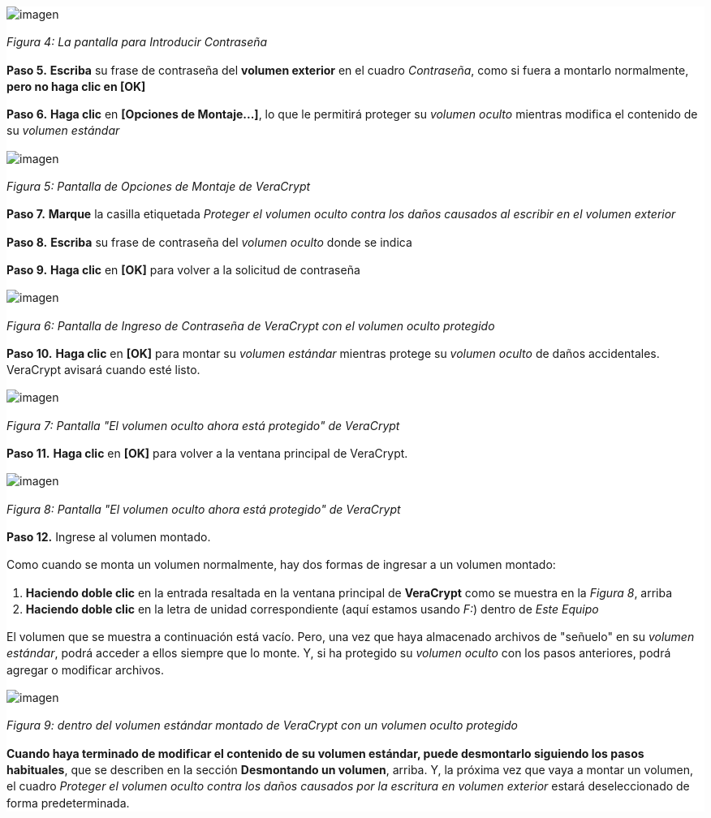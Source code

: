 ![imagen](tool_veracrypt53.png)

_Figura 4: La pantalla para Introducir Contraseña_

**Paso 5.** **Escriba** su frase de contraseña del **volumen exterior** en el cuadro _Contraseña_, como si fuera a montarlo normalmente, **pero no haga clic en \[OK\]**

**Paso 6.** **Haga clic** en **\[Opciones de Montaje...\]**, lo que le permitirá proteger su _volumen oculto_ mientras modifica el contenido de su _volumen estándar_

![imagen](tool_veracrypt54.png)

_Figura 5: Pantalla de Opciones de Montaje de VeraCrypt_

**Paso 7.** **Marque** la casilla etiquetada _Proteger el volumen oculto contra los daños causados al escribir en el volumen exterior_

**Paso 8.** **Escriba** su frase de contraseña del _volumen oculto_ donde se indica

**Paso 9.** **Haga clic** en **\[OK\]** para volver a la solicitud de contraseña

![imagen](tool_veracrypt55.png)

_Figura 6: Pantalla de Ingreso de Contraseña de VeraCrypt con el volumen oculto protegido_

**Paso 10.** **Haga clic** en **\[OK\]** para montar su _volumen estándar_ mientras protege su _volumen oculto_ de daños accidentales. VeraCrypt  avisará cuando esté listo.

![imagen](tool_veracrypt56.png)

_Figura 7: Pantalla "El volumen oculto ahora está protegido" de VeraCrypt_

**Paso 11.** **Haga clic** en **\[OK\]** para volver a la ventana principal de VeraCrypt.

![imagen](tool_veracrypt57.png)

_Figura 8: Pantalla "El volumen oculto ahora está protegido" de VeraCrypt_

**Paso 12.** Ingrese al volumen montado.

Como cuando se monta un volumen normalmente, hay dos formas de ingresar a un volumen montado:

1.  **Haciendo doble clic** en la entrada resaltada en la ventana principal de **VeraCrypt** como se muestra en la _Figura 8_, arriba
2.  **Haciendo doble clic** en la letra de unidad correspondiente (aquí estamos usando _F:_) dentro de _Este Equipo_

El volumen que se muestra a continuación está vacío. Pero, una vez que haya almacenado archivos de "señuelo" en su _volumen estándar_, podrá acceder a ellos siempre que lo monte. Y, si ha protegido su _volumen oculto_ con los pasos anteriores, podrá agregar o modificar archivos.

![imagen](tool_veracrypt58.png)

_Figura 9: dentro del volumen estándar montado de VeraCrypt con un volumen oculto protegido_

**Cuando haya terminado de modificar el contenido de su volumen estándar, puede desmontarlo siguiendo los pasos habituales**, que se describen en la sección **Desmontando un volumen**, arriba. Y, la próxima vez que vaya a montar un volumen, el cuadro _Proteger el volumen oculto contra los daños causados por la escritura en volumen exterior_ estará deseleccionado de forma predeterminada.
